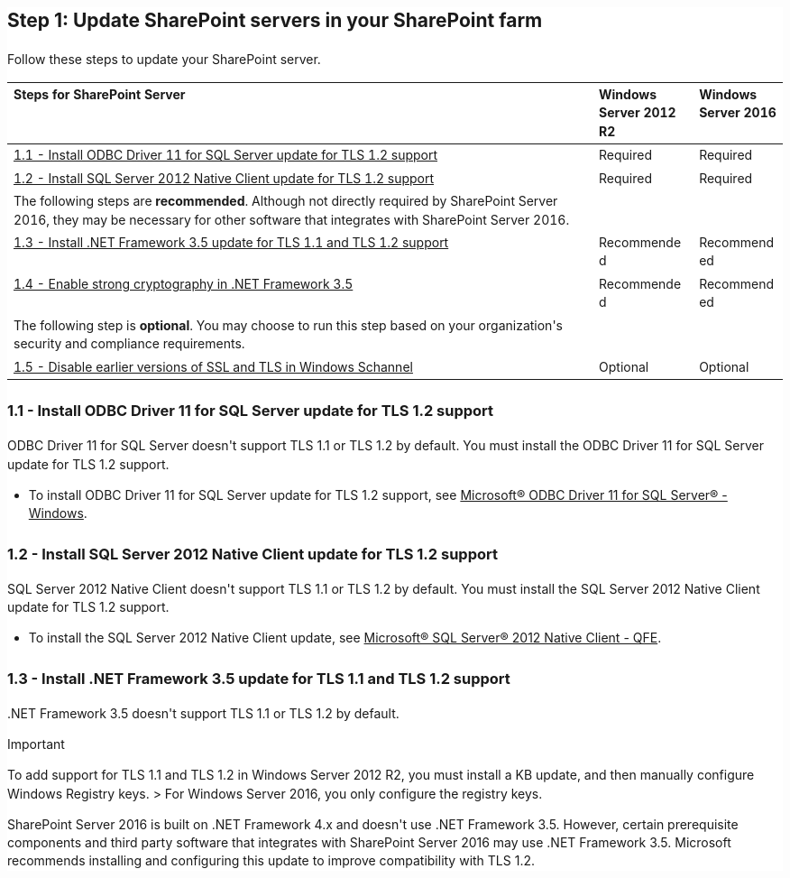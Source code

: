 ## Step 1: Update SharePoint servers in your SharePoint farm

Follow these steps to update your SharePoint server.
  
|**Steps for SharePoint Server**|**Windows Server 2012 R2**|**Windows Server 2016**|
|:-----|:-----|:-----|
|[1.1 - Install ODBC Driver 11 for SQL Server update for TLS 1.2 support](enable-tls-1-1-and-tls-1-2-support-in-sharepoint-server-2016.md#ODBC1.1) <br/> |Required  <br/> |Required  <br/> |
|[1.2 - Install SQL Server 2012 Native Client update for TLS 1.2 support](enable-tls-1-1-and-tls-1-2-support-in-sharepoint-server-2016.md#sql2012) <br/> |Required  <br/> |Required  <br/> |
|The following ﻿steps are **recommended**. Although not directly required by SharePoint Server 2016, they may be necessary for other software ﻿that integrates with SharePoint Server 2016.  <br/> |
|[1.3 - Install .NET Framework 3.5 update for TLS 1.1 and TLS 1.2 support](enable-tls-1-1-and-tls-1-2-support-in-sharepoint-server-2016.md#NET35x) <br/> |Recommended  <br/> |Recommended  <br/> |
|[1.4 - Enable strong cryptography in .NET Framework 3.5](enable-tls-1-1-and-tls-1-2-support-in-sharepoint-server-2016.md#crypto3.5x) <br/> |Recommended  <br/> |Recommended  <br/> |
|The following ﻿step is **optional**. You may choose to run this step based on your organization's security and compliance requirements.  <br/> |
|[1.5 - Disable earlier versions of SSL and TLS in Windows Schannel](enable-tls-1-1-and-tls-1-2-support-in-sharepoint-server-2016.md#schannel) <br/> |Optional  <br/> |Optional  <br/> |
   
### 1.1 - Install ODBC Driver 11 for SQL Server update for TLS 1.2 support
<a name="ODBC1.1"> </a>

ODBC Driver 11 for SQL Server doesn't support TLS 1.1 or TLS 1.2 by default. You must install the ODBC Driver 11 for SQL Server update for TLS 1.2 support.
  
- To install ODBC Driver 11 for SQL Server update for TLS 1.2 support, see [Microsoft® ODBC Driver 11 for SQL Server® - Windows](https://www.microsoft.com/en-us/download/details.aspx?id=36434).
    
### 1.2 - Install SQL Server 2012 Native Client update for TLS 1.2 support
<a name="sql2012"> </a>

SQL Server 2012 Native Client doesn't support TLS 1.1 or TLS 1.2 by default. You must install the SQL Server 2012 Native Client update for TLS 1.2 support.
  
- To install the SQL Server 2012 Native Client update, see [Microsoft® SQL Server® 2012 Native Client - QFE](https://www.microsoft.com/en-us/download/details.aspx?id=50402).
    
### 1.3 - Install .NET Framework 3.5 update for TLS 1.1 and TLS 1.2 support
<a name="NET35x"> </a>

.NET Framework 3.5 doesn't support TLS 1.1 or TLS 1.2 by default.
  
> [!IMPORTANT]
> To add support for TLS 1.1 and TLS 1.2 in Windows Server 2012 R2, you must install a KB update, and then manually configure Windows Registry keys. > For Windows Server 2016, you only configure the registry keys. 
  
SharePoint Server 2016 is built on .NET Framework 4.x and doesn't use .NET Framework 3.5. However, certain prerequisite components and third party software that integrates with SharePoint Server 2016 may use .NET Framework 3.5. Microsoft recommends installing and configuring this update to improve compatibility with TLS 1.2.
  